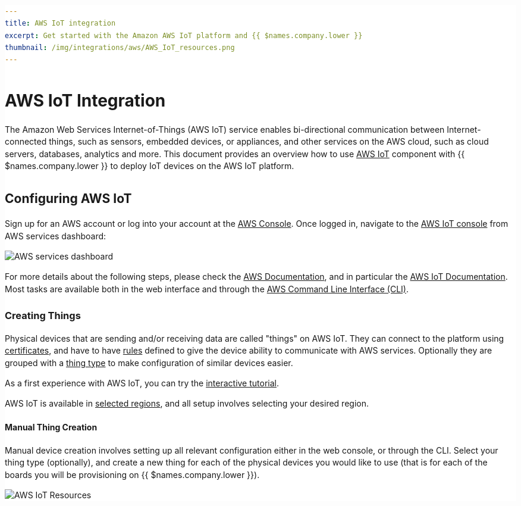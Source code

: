 ```yaml
---
title: AWS IoT integration
excerpt: Get started with the Amazon AWS IoT platform and {{ $names.company.lower }}
thumbnail: /img/integrations/aws/AWS_IoT_resources.png
---
```


# AWS IoT Integration

The Amazon Web Services Internet-of-Things (AWS IoT) service enables bi-directional communication between Internet-connected things, such as sensors, embedded devices, or appliances, and other services on the AWS cloud, such as cloud servers, databases, analytics and more. This document provides an overview how to use [AWS IoT](https://console.aws.amazon.com/iot/home) component with {{ $names.company.lower }} to deploy IoT devices on the AWS IoT platform.

## Configuring AWS IoT

Sign up for an AWS account or log into your account at the [AWS Console](https://aws.amazon.com/). Once logged in, navigate to the [AWS IoT console](https://console.aws.amazon.com/iot/home) from AWS services dashboard:

![AWS services dashboard](/img/integrations/aws/AWS_IoT.png)

For more details about the following steps, please check the [AWS Documentation](https://aws.amazon.com/documentation/), and in particular the [AWS IoT Documentation](https://aws.amazon.com/documentation/iot/). Most tasks are available both in the web interface and through the [AWS Command Line Interface (CLI)](https://aws.amazon.com/cli/).

### Creating Things

Physical devices that are sending and/or receiving data are called "things" on AWS IoT. They can connect to the platform using [certificates](http://docs.aws.amazon.com/iot/latest/developerguide/device-certs-create.html), and have to have [rules](http://docs.aws.amazon.com/iot/latest/developerguide/iot-rules.html) defined to give the device ability to communicate with AWS services. Optionally they are grouped with a [thing type](http://docs.aws.amazon.com/iot/latest/developerguide/thing-types.html) to make configuration of similar devices easier.

As a first experience with AWS IoT, you can try the [interactive tutorial](https://console.aws.amazon.com/iot/home#/tutorial).

AWS IoT is available in [selected regions](http://docs.aws.amazon.com/general/latest/gr/rande.html#iot_region), and all setup involves selecting your desired region.

#### Manual Thing Creation

Manual device creation involves setting up all relevant configuration either in the web console, or through the CLI. Select your thing type (optionally), and create a new thing for each of the physical devices you would like to use (that is for each of the boards you will be provisioning on {{ $names.company.lower }}).

![AWS IoT Resources](/img/integrations/aws/AWS_IoT_resources.png)
